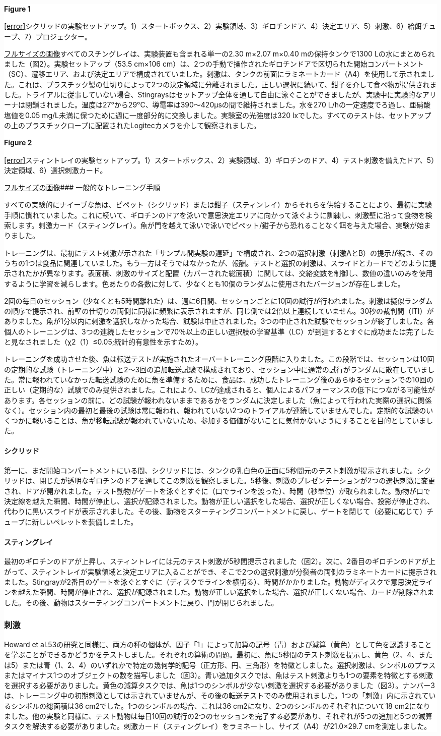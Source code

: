 

**Figure 1**

[[error]](/articles/s41598-022-07552-2/figures/1)シクリッドの実験セットアップ。1）スタートボックス、2）実験領域、3）ギロチンドア、4）決定エリア、5）刺激、6）給餌チューブ、7）プロジェクター。

[フルサイズの画像](/articles/s41598-022-07552-2/figures/1)すべてのスチングレイは、実験装置も含まれる単一の2.30 m×2.07 m×0.40 mの保持タンクで1300 Lの水にまとめられました（図2）。実験セットアップ（53.5 cm×106 cm）は、2つの手動で操作されたギロチンドアで区切られた開始コンパートメント（SC）、遷移エリア、および決定エリアで構成されていました。刺激は、タンクの前面にラミネートカード（A4）を使用して示されました。これは、プラスチック製の仕切りによって2つの決定領域に分離されました。正しい選択に続いて、鉗子を介して食べ物が提供されました。トライアルに従事していない場合、Stingraysはセットアップ全体を通して自由に泳ぐことができましたが、実験中に実験的なアリーナは閉鎖されました。温度は27°から29°C、導電率は390〜420μsの間で維持されました。水を270 L/hの一定速度でろ過し、亜硝酸塩値を0.05 mg/L未満に保つために週に一度部分的に交換しました。実験室の光強度は320 lxでした。すべてのテストは、セットアップの上のプラスチックロープに配置されたLogitecカメラを介して観察されました。



**Figure 2**

[[error]](/articles/s41598-022-07552-2/figures/2)スティントレイの実験セットアップ。1）スタートボックス、2）実験領域、3）ギロチンのドア、4）テスト刺激を備えたドア、5）決定領域、6）選択刺激カード。

[フルサイズの画像](/articles/s41598-022-07552-2/figures/2)### 一般的なトレーニング手順

すべての実験的にナイーブな魚は、ピペット（シクリッド）または鉗子（スティンレイ）からそれらを供給することにより、最初に実験手順に慣れていました。これに続いて、ギロチンのドアを泳いで意思決定エリアに向かって泳ぐように訓練し、刺激壁に沿って食物を検索します。刺激カード（スティングレイ）。魚が門を越えて泳いで泳いでピペット/鉗子から恐れることなく餌を与えた場合、実験が始まりました。

トレーニングは、最初にテスト刺激が示された「サンプル間実験の遅延」で構成され、2つの選択刺激（刺激AとB）の提示が続き、そのうちの1つは食品に関連していました。もう一方はそうではなかったが、報酬。テストと選択の刺激は、スライドとカードでどのように提示されたかが異なります。表面積、刺激のサイズと配置（カバーされた総面積）に関しては、交絡変数を制御し、数値の違いのみを使用するように学習を減らします。色あたりの各数に対して、少なくとも10個のランダムに使用されたバージョンが存在しました。

2回の毎日のセッション（少なくとも5時間離れた）は、週に6日間、セッションごとに10回の試行が行われました。刺激は擬似ランダムの順序で提示され、前壁の仕切りの両側に同様に頻繁に表示されますが、同じ側では2倍以上連続していません。30秒の裁判間（ITI）がありました。魚が1分以内に刺激を選択しなかった場合、試験は中止されました。3つの中止された試験でセッションが終了しました。各個人のトレーニングは、3つの連続したセッションで70％以上の正しい選択肢の学習基準（LC）が到達するとすぐに成功または完了したと見なされました（χ2（1）≤0.05;統計的有意性を示すため）。

トレーニングを成功させた後、魚は転送テストが実施されたオーバートレーニング段階に入りました。この段階では、セッションは10回の定期的な試験（トレーニング中）と2〜3回の追加転送試験で構成されており、セッション中に通常の試行がランダムに散在していました。常に報われていなかった転送試験のために魚を準備するために、食品は、成功したトレーニング後のあらゆるセッションでの10回の正しい（定期的な）試験でのみ提供されました。これにより、LCが達成されると、個人によるパフォーマンスの低下につながる可能性があります。各セッションの前に、どの試験が報われないままであるかをランダムに決定しました（魚によって行われた実際の選択に関係なく）。セッション内の最初と最後の試験は常に報われ、報われていない2つのトライアルが連続していませんでした。定期的な試験のいくつかに報いることは、魚が移転試験が報われていないため、参加する価値がないことに気付かないようにすることを目的としていました。

#### シクリッド

第一に、まだ開始コンパートメントにいる間、シクリッドには、タンクの乳白色の正面に5秒間元のテスト刺激が提示されました。シクリッドは、閉じたが透明なギロチンのドアを通してこの刺激を観察しました。5秒後、刺激のプレゼンテーションが2つの選択刺激に変更され、ドアが開かれました。テスト動物がゲートを泳ぐとすぐに（口でラインを渡った）、時間（秒単位）が取られました。動物が口で決定線を越えた瞬間、時間が停止し、選択が記録されました。動物が正しい選択をした場合、選択が正しくない場合、投影が停止され、代わりに黒いスライドが表示されました。その後、動物をスターティングコンパートメントに戻し、ゲートを閉じて（必要に応じて）チューブに新しいペレットを装備しました。

#### スティングレイ

最初のギロチンのドアが上昇し、スティントレイには元のテスト刺激が5秒間提示されました（図2）。次に、2番目のギロチンのドアが上がって、スティントレイが実験領域と決定エリアに入ることができ、そこで2つの選択刺激が分裂者の両側のラミネートカードに提示されました。Stingrayが2番目のゲートを泳ぐとすぐに（ディスクでラインを横切る）、時間がかかりました。動物がディスクで意思決定ラインを越えた瞬間、時間が停止され、選択が記録されました。動物が正しい選択をした場合、選択が正しくない場合、カードが削除されました。その後、動物はスターティングコンパートメントに戻り、門が閉じられました。

### 刺激

Howard et al.53の研究と同様に、両方の種の個体が、因子「1」によって加算の記号（青）および減算（黄色）として色を認識することを学ぶことができるかどうかをテストしました。それぞれの算術の問題。最初に、魚に5秒間のテスト刺激を提示し、黄色（2、4、または5）または青（1、2、4）のいずれかで特定の幾何学的記号（正方形、円、三角形）を特徴としました。選択刺激は、シンボルのプラスまたはマイナス1つのオブジェクトの数を描写しました（図3）。青い追加タスクでは、魚はテスト刺激よりも1つの要素を特徴とする刺激を選択する必要がありました。黄色の減算タスクでは、魚は1つのシンボルが少ない刺激を選択する必要がありました（図3）。ナンバー3は、トレーニング中の初期刺激としては示されていませんが、その後の転送テストでのみ使用されました。1つの「刺激」内に示されているシンボルの総面積は36 cm2でした。1つのシンボルの場合、これは36 cm2になり、2つのシンボルのそれぞれについて18 cm2になりました。他の実験と同様に、テスト動物は毎日10回の試行の2つのセッションを完了する必要があり、それぞれが5つの追加と5つの減算タスクを解決する必要がありました。刺激カード（スティングレイ）をラミネートし、サイズ（A4）が21.0×29.7 cmを測定しました。
